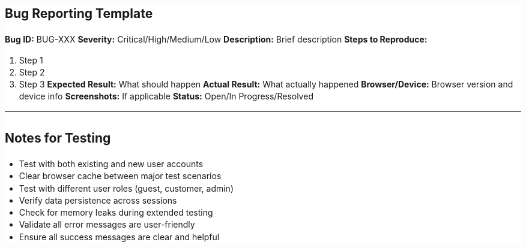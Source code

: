 ## Bug Reporting Template

**Bug ID:** BUG-XXX
**Severity:** Critical/High/Medium/Low
**Description:** Brief description
**Steps to Reproduce:** 
1. Step 1
2. Step 2
3. Step 3
**Expected Result:** What should happen
**Actual Result:** What actually happened
**Browser/Device:** Browser version and device info
**Screenshots:** If applicable
**Status:** Open/In Progress/Resolved

---

## Notes for Testing
- Test with both existing and new user accounts
- Clear browser cache between major test scenarios
- Test with different user roles (guest, customer, admin)
- Verify data persistence across sessions
- Check for memory leaks during extended testing
- Validate all error messages are user-friendly
- Ensure all success messages are clear and helpful